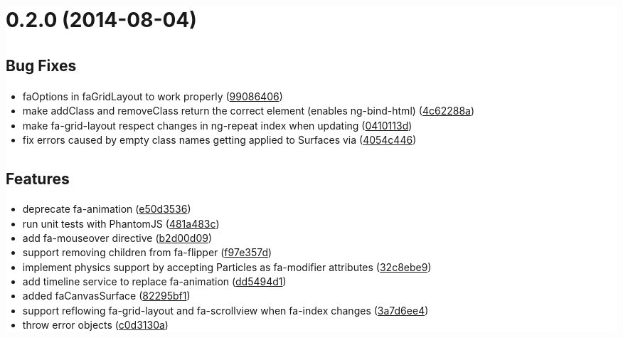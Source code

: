 <a name="0.2.0"></a>
# 0.2.0 (2014-08-04)


## Bug Fixes

- faOptions in faGridLayout to work properly
 ([99086406](https://github.com/Famous/famous-angular/commit/990864068c1b8f7ee8ce052e9622033620ab3d9e))
- make addClass and removeClass return the correct element (enables ng-bind-html)
 ([4c62288a](https://github.com/Famous/famous-angular/commit/4c62288a11f081fc4e59f682e8371265b6c26875))
- make fa-grid-layout respect changes in ng-repeat index when updating
 ([0410113d](https://github.com/Famous/famous-angular/commit/0410113d07df68a147137efe8c89c7283bdc9bd7))
- fix errors caused by empty class names getting applied to Surfaces via
 ([4054c446](https://github.com/Famous/famous-angular/commit/4054c446c9d0995814805ce3406cc3ad1247051b))


## Features

- deprecate fa-animation
 ([e50d3536](https://github.com/Famous/famous-angular/commit/e50d35367b8f28181fe40ce47d312456f81bfada))
- run unit tests with PhantomJS
 ([481a483c](https://github.com/Famous/famous-angular/commit/481a483c3a3a0c4359790f21c0fd106e68ed12bd))
- add fa-mouseover directive
 ([b2d00d09](https://github.com/Famous/famous-angular/commit/b2d00d095fff2fb9f3d66cf406e28633cf7ef730))
- support removing children from fa-flipper
 ([f97e357d](https://github.com/Famous/famous-angular/commit/f97e357d5e231c01c8f45c4464a8b2477460fd01))
- implement physics support by accepting Particles as fa-modifier attributes
 ([32c8ebe9](https://github.com/Famous/famous-angular/commit/32c8ebe97011b5fc6adcb964cfc209924654a77f))
- add timeline service to replace fa-animation
 ([dd5494d1](https://github.com/Famous/famous-angular/commit/dd5494d15329413cd6033df8db43f9a37b597cd9))
- added faCanvasSurface
 ([82295bf1](https://github.com/Famous/famous-angular/commit/82295bf1448d35529befe9e22c1be0ee2201adad))
- support reflowing fa-grid-layout and fa-scrollview when fa-index changes
 ([3a7d6ee4](https://github.com/Famous/famous-angular/commit/3a7d6ee4e990e1a0e81832fdfb1f066b15821cc7))
- throw error objects
 ([c0d3130a](https://github.com/Famous/famous-angular/commit/c0d3130abf7eba74da176ffbbfb2db5656bc7fa8))
